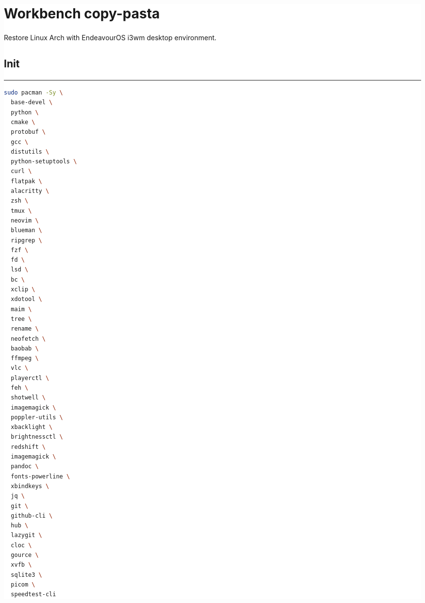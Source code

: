 # Workbench copy-pasta

Restore Linux Arch with EndeavourOS i3wm desktop environment.

## Init

---

```sh
sudo pacman -Sy \
  base-devel \
  python \
  cmake \
  protobuf \
  gcc \
  distutils \
  python-setuptools \
  curl \
  flatpak \
  alacritty \
  zsh \
  tmux \
  neovim \
  blueman \
  ripgrep \
  fzf \
  fd \
  lsd \
  bc \
  xclip \
  xdotool \
  maim \
  tree \
  rename \
  neofetch \
  baobab \
  ffmpeg \
  vlc \
  playerctl \
  feh \
  shotwell \
  imagemagick \
  poppler-utils \
  xbacklight \
  brightnessctl \
  redshift \
  imagemagick \
  pandoc \
  fonts-powerline \
  xbindkeys \
  jq \
  git \
  github-cli \
  hub \
  lazygit \
  cloc \
  gource \
  xvfb \
  sqlite3 \
  picom \
  speedtest-cli
```
